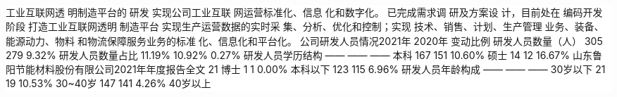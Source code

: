 工业互联网透
明制造平台的
研发
实现公司工业互联
网运营标准化、信息
化和数字化。
已完成需求调
研及方案设
计，目前处在
编码开发阶段
打造工业互联网透明
制造平台
实现生产运营数据的实时采
集、分析、优化和控制；实现
技术、销售、计划、生产管理
业务、装备、能源动力、物料
和物流保障服务业务的标准
化、信息化和平台化。
公司研发人员情况2021年
2020年
变动比例
研发人员数量（人）
305
279
9.32%
研发人员数量占比
11.19%
10.92%
0.27%
研发人员学历结构
——
——
——
本科
167
151
10.60%
硕士
14
12
16.67%
山东鲁阳节能材料股份有限公司2021年年度报告全文
21
博士
1
1
0.00%
本科以下
123
115
6.96%
研发人员年龄构成
——
——
——
30岁以下
21
19
10.53%
30~40岁
147
141
4.26%
40岁以上